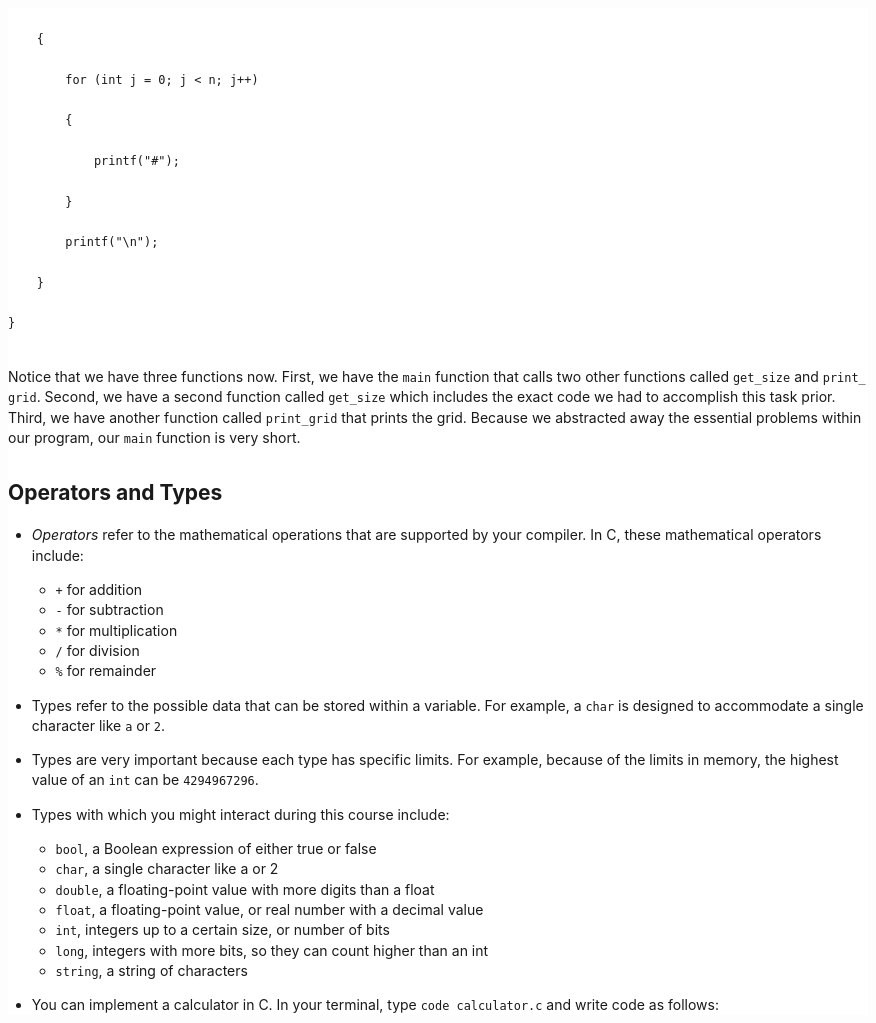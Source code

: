 ```

    {

        for (int j = 0; j < n; j++)

        {

            printf("#");

        }

        printf("\n");

    }

}


```
 
Notice that we have three functions now. First, we have the `main` function that calls two other functions called `get_size` and `print_grid`. Second, we have a second function called `get_size` which includes the exact code we had to accomplish this task prior. Third, we have another function called `print_grid` that prints the grid. Because we abstracted away the essential problems within our program, our `main` function is very short.


## Operators and Types


* *Operators* refer to the mathematical operations that are supported by your compiler. In C, these mathematical operators include:


	+ `+` for addition
	+ `-` for subtraction
	+ `*` for multiplication
	+ `/` for division
	+ `%` for remainder
* Types refer to the possible data that can be stored within a variable. For example, a `char` is designed to accommodate a single character like `a` or `2`.
* Types are very important because each type has specific limits. For example, because of the limits in memory, the highest value of an `int` can be `4294967296`.
* Types with which you might interact during this course include:


	+ `bool`, a Boolean expression of either true or false
	+ `char`, a single character like a or 2
	+ `double`, a floating-point value with more digits than a float
	+ `float`, a floating-point value, or real number with a decimal value
	+ `int`, integers up to a certain size, or number of bits
	+ `long`, integers with more bits, so they can count higher than an int
	+ `string`, a string of characters
* You can implement a calculator in C. In your terminal, type `code calculator.c` and write code as follows:
